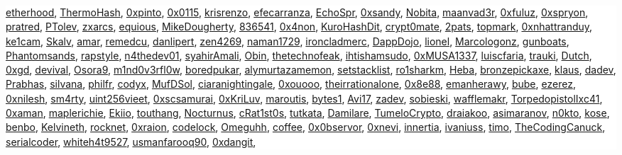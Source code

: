 [etherhood](https://profiles.cyfrin.io/u/undefined), [ThermoHash](https://profiles.cyfrin.io/u/undefined), [0xpinto](https://profiles.cyfrin.io/u/undefined), [0x0115](https://profiles.cyfrin.io/u/undefined), [krisrenzo](https://profiles.cyfrin.io/u/undefined), [efecarranza](https://profiles.cyfrin.io/u/undefined), [EchoSpr](https://profiles.cyfrin.io/u/undefined), [0xsandy](https://profiles.cyfrin.io/u/undefined), [Nobita](https://profiles.cyfrin.io/u/undefined), [maanvad3r](https://profiles.cyfrin.io/u/undefined), [0xfuluz](https://profiles.cyfrin.io/u/undefined), [0xspryon](https://profiles.cyfrin.io/u/undefined), [pratred](https://profiles.cyfrin.io/u/undefined), [PTolev](https://profiles.cyfrin.io/u/undefined), [zxarcs](https://profiles.cyfrin.io/u/undefined), [equious](https://profiles.cyfrin.io/u/undefined), [MikeDougherty](https://profiles.cyfrin.io/u/undefined), [836541](https://profiles.cyfrin.io/u/undefined), [0x4non](https://profiles.cyfrin.io/u/undefined), [KuroHashDit](https://profiles.cyfrin.io/u/undefined), [crypt0mate](https://profiles.cyfrin.io/u/undefined), [2pats](https://profiles.cyfrin.io/u/undefined), [topmark](https://profiles.cyfrin.io/u/undefined), [0xnhattranduy](https://profiles.cyfrin.io/u/undefined), [ke1cam](https://profiles.cyfrin.io/u/undefined), [Skalv](https://profiles.cyfrin.io/u/undefined), [amar](https://profiles.cyfrin.io/u/undefined), [remedcu](https://profiles.cyfrin.io/u/undefined), [danlipert](https://profiles.cyfrin.io/u/undefined), [zen4269](https://profiles.cyfrin.io/u/undefined), [naman1729](https://profiles.cyfrin.io/u/undefined), [ironcladmerc](https://profiles.cyfrin.io/u/undefined), [DappDojo](https://profiles.cyfrin.io/u/undefined), [lionel](https://profiles.cyfrin.io/u/undefined), [Marcologonz](https://profiles.cyfrin.io/u/undefined), [gunboats](https://profiles.cyfrin.io/u/undefined), [Phantomsands](https://profiles.cyfrin.io/u/undefined), [rapstyle](https://profiles.cyfrin.io/u/undefined), [n4thedev01](https://profiles.cyfrin.io/u/undefined), [syahirAmali](https://profiles.cyfrin.io/u/undefined), [Obin](https://profiles.cyfrin.io/u/undefined), [thetechnofeak](https://profiles.cyfrin.io/u/undefined), [ihtishamsudo](https://profiles.cyfrin.io/u/undefined), [0xMUSA1337](https://profiles.cyfrin.io/u/undefined), [luiscfaria](https://profiles.cyfrin.io/u/undefined), [trauki](https://profiles.cyfrin.io/u/undefined), [Dutch](https://profiles.cyfrin.io/u/undefined), [0xgd](https://profiles.cyfrin.io/u/undefined), [devival](https://profiles.cyfrin.io/u/undefined), [Osora9](https://profiles.cyfrin.io/u/undefined), [m1nd0v3rfl0w](https://profiles.cyfrin.io/u/undefined), [boredpukar](https://profiles.cyfrin.io/u/undefined), [alymurtazamemon](https://profiles.cyfrin.io/u/undefined), [setstacklist](https://profiles.cyfrin.io/u/undefined), [ro1sharkm](https://profiles.cyfrin.io/u/undefined), [Heba](https://profiles.cyfrin.io/u/undefined), [bronzepickaxe](https://profiles.cyfrin.io/u/undefined), [klaus](https://profiles.cyfrin.io/u/undefined), [dadev](https://profiles.cyfrin.io/u/undefined), [Prabhas](https://profiles.cyfrin.io/u/undefined), [silvana](https://profiles.cyfrin.io/u/undefined), [philfr](https://profiles.cyfrin.io/u/undefined), [codyx](https://profiles.cyfrin.io/u/undefined), [MufDSol](https://profiles.cyfrin.io/u/undefined), [ciaranightingale](https://profiles.cyfrin.io/u/undefined), [0xouooo](https://profiles.cyfrin.io/u/undefined), [theirrationalone](https://profiles.cyfrin.io/u/undefined), [0x8e88](https://profiles.cyfrin.io/u/undefined), [emanherawy](https://profiles.cyfrin.io/u/undefined), [bube](https://profiles.cyfrin.io/u/undefined), [ezerez](https://profiles.cyfrin.io/u/undefined), [0xnilesh](https://profiles.cyfrin.io/u/undefined), [sm4rty](https://profiles.cyfrin.io/u/undefined), [uint256vieet](https://profiles.cyfrin.io/u/undefined), [0xscsamurai](https://profiles.cyfrin.io/u/undefined), [0xKriLuv](https://profiles.cyfrin.io/u/undefined), [maroutis](https://profiles.cyfrin.io/u/undefined), [bytes1](https://profiles.cyfrin.io/u/undefined), [Avi17](https://profiles.cyfrin.io/u/undefined), [zadev](https://profiles.cyfrin.io/u/undefined), [sobieski](https://profiles.cyfrin.io/u/undefined), [wafflemakr](https://profiles.cyfrin.io/u/undefined), [TorpedopistolIxc41](https://profiles.cyfrin.io/u/undefined), [0xaman](https://profiles.cyfrin.io/u/undefined), [maplerichie](https://profiles.cyfrin.io/u/undefined), [Ekiio](https://profiles.cyfrin.io/u/undefined), [touthang](https://profiles.cyfrin.io/u/undefined), [Nocturnus](https://profiles.cyfrin.io/u/undefined), [cRat1st0s](https://profiles.cyfrin.io/u/undefined), [tutkata](https://profiles.cyfrin.io/u/undefined), [Damilare](https://profiles.cyfrin.io/u/undefined), [TumeloCrypto](https://profiles.cyfrin.io/u/undefined), [draiakoo](https://profiles.cyfrin.io/u/undefined), [asimaranov](https://profiles.cyfrin.io/u/undefined), [n0kto](https://profiles.cyfrin.io/u/undefined), [kose](https://profiles.cyfrin.io/u/undefined), [benbo](https://profiles.cyfrin.io/u/undefined), [Kelvineth](https://profiles.cyfrin.io/u/undefined), [rocknet](https://profiles.cyfrin.io/u/undefined), [0xraion](https://profiles.cyfrin.io/u/undefined), [codelock](https://profiles.cyfrin.io/u/undefined), [Omeguhh](https://profiles.cyfrin.io/u/undefined), [coffee](https://profiles.cyfrin.io/u/undefined), [0x0bservor](https://profiles.cyfrin.io/u/undefined), [0xnevi](https://profiles.cyfrin.io/u/undefined), [innertia](https://profiles.cyfrin.io/u/undefined), [ivaniuss](https://profiles.cyfrin.io/u/undefined), [timo](https://profiles.cyfrin.io/u/undefined), [TheCodingCanuck](https://profiles.cyfrin.io/u/undefined), [serialcoder](https://profiles.cyfrin.io/u/undefined), [whiteh4t9527](https://profiles.cyfrin.io/u/undefined), [usmanfarooq90](https://profiles.cyfrin.io/u/undefined), [0xdangit](https://profiles.cyfrin.io/u/undefined),